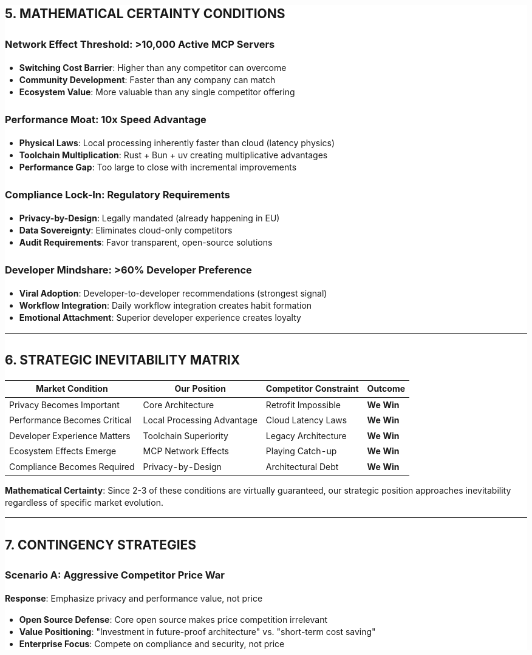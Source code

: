 
## 5. MATHEMATICAL CERTAINTY CONDITIONS

### Network Effect Threshold: >10,000 Active MCP Servers
- **Switching Cost Barrier**: Higher than any competitor can overcome
- **Community Development**: Faster than any company can match
- **Ecosystem Value**: More valuable than any single competitor offering

### Performance Moat: 10x Speed Advantage
- **Physical Laws**: Local processing inherently faster than cloud (latency physics)
- **Toolchain Multiplication**: Rust + Bun + uv creating multiplicative advantages
- **Performance Gap**: Too large to close with incremental improvements

### Compliance Lock-In: Regulatory Requirements
- **Privacy-by-Design**: Legally mandated (already happening in EU)
- **Data Sovereignty**: Eliminates cloud-only competitors
- **Audit Requirements**: Favor transparent, open-source solutions

### Developer Mindshare: >60% Developer Preference
- **Viral Adoption**: Developer-to-developer recommendations (strongest signal)
- **Workflow Integration**: Daily workflow integration creates habit formation
- **Emotional Attachment**: Superior developer experience creates loyalty

---

## 6. STRATEGIC INEVITABILITY MATRIX

| Market Condition | Our Position | Competitor Constraint | Outcome |
|------------------|--------------|----------------------|---------|
| Privacy Becomes Important | Core Architecture | Retrofit Impossible | **We Win** |
| Performance Becomes Critical | Local Processing Advantage | Cloud Latency Laws | **We Win** |
| Developer Experience Matters | Toolchain Superiority | Legacy Architecture | **We Win** |
| Ecosystem Effects Emerge | MCP Network Effects | Playing Catch-up | **We Win** |
| Compliance Becomes Required | Privacy-by-Design | Architectural Debt | **We Win** |

**Mathematical Certainty**: Since 2-3 of these conditions are virtually guaranteed, our strategic position approaches inevitability regardless of specific market evolution.

---

## 7. CONTINGENCY STRATEGIES

### Scenario A: Aggressive Competitor Price War
**Response**: Emphasize privacy and performance value, not price
- **Open Source Defense**: Core open source makes price competition irrelevant
- **Value Positioning**: "Investment in future-proof architecture" vs. "short-term cost saving"
- **Enterprise Focus**: Compete on compliance and security, not price
